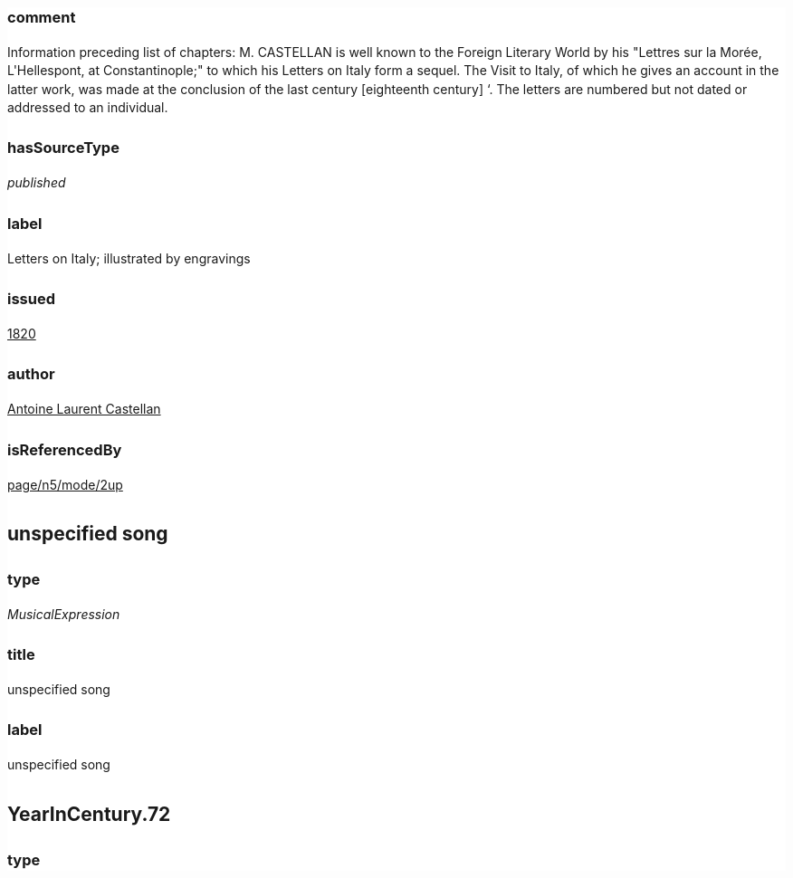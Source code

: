 ### comment


Information preceding list of chapters:  M. CASTELLAN is well known to the Foreign Literary World by his "Lettres sur la Morée, L'Hellespont, at Constantinople;" to which his Letters on Italy form a sequel. The Visit to Italy, of which he gives an account in the latter work, was made at the conclusion of the last century [eighteenth century] ‘. The letters are numbered but not dated or addressed to an individual. 

### hasSourceType


*published*

### label


Letters on Italy; illustrated by engravings

### issued


[1820](#1820)

### author


[Antoine Laurent Castellan](#Antoine-Laurent-Castellan)

### isReferencedBy


[page/n5/mode/2up](#page/n5/mode/2up)

## unspecified song

### type


*MusicalExpression*

### title


unspecified song

### label


unspecified song

## YearInCentury.72

### type
